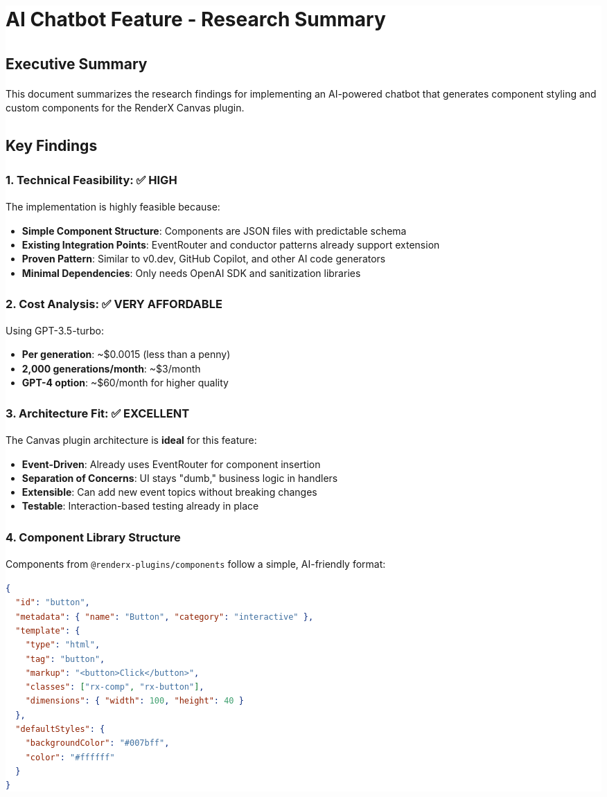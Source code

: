 # AI Chatbot Feature - Research Summary

## Executive Summary

This document summarizes the research findings for implementing an AI-powered chatbot that generates component styling and custom components for the RenderX Canvas plugin.

## Key Findings

### 1. **Technical Feasibility: ✅ HIGH**

The implementation is highly feasible because:
- **Simple Component Structure**: Components are JSON files with predictable schema
- **Existing Integration Points**: EventRouter and conductor patterns already support extension
- **Proven Pattern**: Similar to v0.dev, GitHub Copilot, and other AI code generators
- **Minimal Dependencies**: Only needs OpenAI SDK and sanitization libraries

### 2. **Cost Analysis: ✅ VERY AFFORDABLE**

Using GPT-3.5-turbo:
- **Per generation**: ~$0.0015 (less than a penny)
- **2,000 generations/month**: ~$3/month
- **GPT-4 option**: ~$60/month for higher quality

### 3. **Architecture Fit: ✅ EXCELLENT**

The Canvas plugin architecture is **ideal** for this feature:
- **Event-Driven**: Already uses EventRouter for component insertion
- **Separation of Concerns**: UI stays "dumb," business logic in handlers
- **Extensible**: Can add new event topics without breaking changes
- **Testable**: Interaction-based testing already in place

### 4. **Component Library Structure**

Components from `@renderx-plugins/components` follow a simple, AI-friendly format:

```json
{
  "id": "button",
  "metadata": { "name": "Button", "category": "interactive" },
  "template": { 
    "type": "html",
    "tag": "button",
    "markup": "<button>Click</button>",
    "classes": ["rx-comp", "rx-button"],
    "dimensions": { "width": 100, "height": 40 }
  },
  "defaultStyles": {
    "backgroundColor": "#007bff",
    "color": "#ffffff"
  }
}
```
